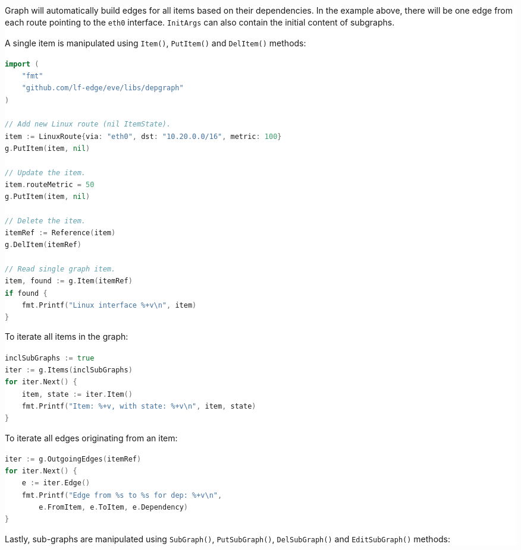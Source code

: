 Graph will automatically build edges for all items based on their dependencies.
In the example above, there will be one edge from each route pointing to the `eth0` interface.
`InitArgs` can also contain the initial content of subgraphs.

A single item is manipulated using `Item()`, `PutItem()` and `DelItem()` methods:

```go
import (
    "fmt"
    "github.com/lf-edge/eve/libs/depgraph"
)

// Add new Linux route (nil ItemState).
item := LinuxRoute{via: "eth0", dst: "10.20.0.0/16", metric: 100}
g.PutItem(item, nil)

// Update the item.
item.routeMetric = 50
g.PutItem(item, nil)

// Delete the item.
itemRef := Reference(item)
g.DelItem(itemRef)

// Read single graph item.
item, found := g.Item(itemRef)
if found {
    fmt.Printf("Linux interface %+v\n", item)
}
```

To iterate all items in the graph:

```go
inclSubGraphs := true
iter := g.Items(inclSubGraphs)
for iter.Next() {
    item, state := iter.Item()
    fmt.Printf("Item: %+v, with state: %+v\n", item, state)
}
```

To iterate all edges originating from an item:

```go
iter := g.OutgoingEdges(itemRef)
for iter.Next() {
    e := iter.Edge()
    fmt.Printf("Edge from %s to %s for dep: %+v\n",
        e.FromItem, e.ToItem, e.Dependency)
}
```

Lastly, sub-graphs are manipulated using `SubGraph()`, `PutSubGraph()`, `DelSubGraph()`
and `EditSubGraph()` methods:
